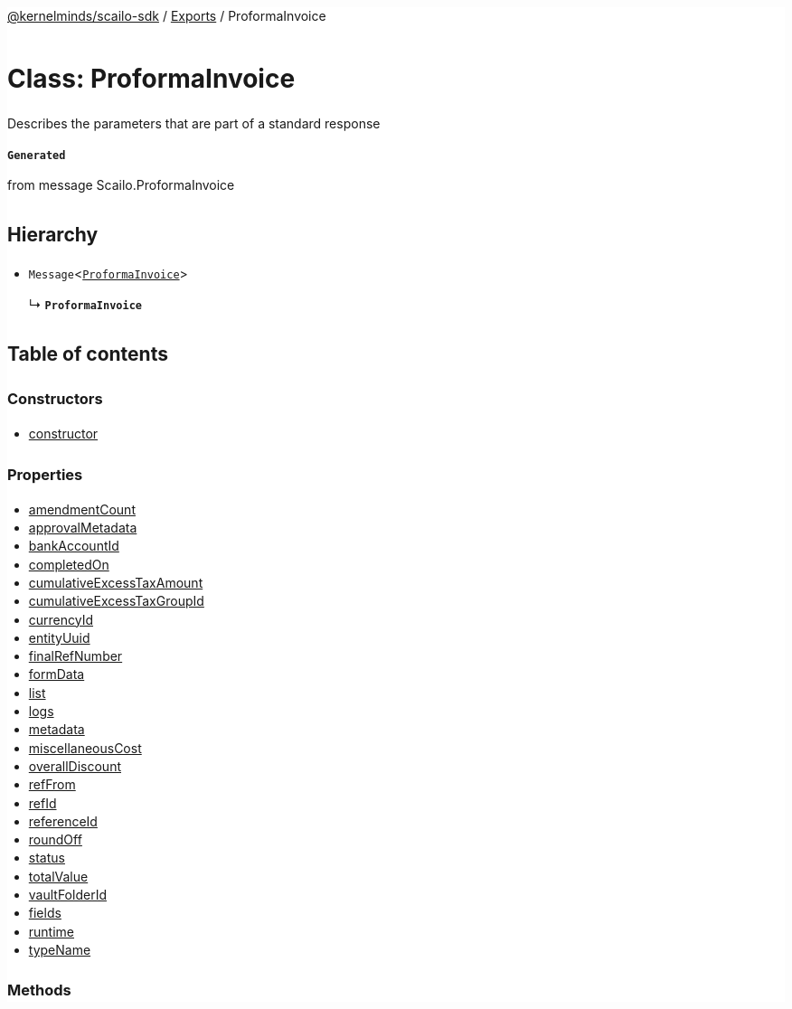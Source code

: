 [@kernelminds/scailo-sdk](../README.md) / [Exports](../modules.md) / ProformaInvoice

# Class: ProformaInvoice

Describes the parameters that are part of a standard response

**`Generated`**

from message Scailo.ProformaInvoice

## Hierarchy

- `Message`\<[`ProformaInvoice`](ProformaInvoice.md)\>

  ↳ **`ProformaInvoice`**

## Table of contents

### Constructors

- [constructor](ProformaInvoice.md#constructor)

### Properties

- [amendmentCount](ProformaInvoice.md#amendmentcount)
- [approvalMetadata](ProformaInvoice.md#approvalmetadata)
- [bankAccountId](ProformaInvoice.md#bankaccountid)
- [completedOn](ProformaInvoice.md#completedon)
- [cumulativeExcessTaxAmount](ProformaInvoice.md#cumulativeexcesstaxamount)
- [cumulativeExcessTaxGroupId](ProformaInvoice.md#cumulativeexcesstaxgroupid)
- [currencyId](ProformaInvoice.md#currencyid)
- [entityUuid](ProformaInvoice.md#entityuuid)
- [finalRefNumber](ProformaInvoice.md#finalrefnumber)
- [formData](ProformaInvoice.md#formdata)
- [list](ProformaInvoice.md#list)
- [logs](ProformaInvoice.md#logs)
- [metadata](ProformaInvoice.md#metadata)
- [miscellaneousCost](ProformaInvoice.md#miscellaneouscost)
- [overallDiscount](ProformaInvoice.md#overalldiscount)
- [refFrom](ProformaInvoice.md#reffrom)
- [refId](ProformaInvoice.md#refid)
- [referenceId](ProformaInvoice.md#referenceid)
- [roundOff](ProformaInvoice.md#roundoff)
- [status](ProformaInvoice.md#status)
- [totalValue](ProformaInvoice.md#totalvalue)
- [vaultFolderId](ProformaInvoice.md#vaultfolderid)
- [fields](ProformaInvoice.md#fields)
- [runtime](ProformaInvoice.md#runtime)
- [typeName](ProformaInvoice.md#typename)

### Methods
